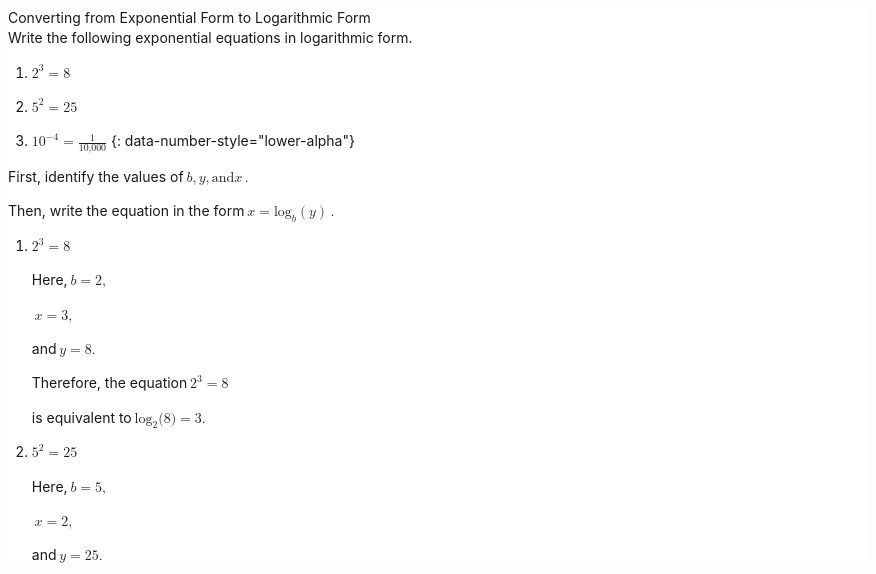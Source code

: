 <div data-type="example" class="example" id="Example_04_03_02">
<div data-type="exercise" class="exercise">
<div data-type="problem" class="problem" markdown="1">
<div data-type="title">
Converting from Exponential Form to Logarithmic Form
</div>
Write the following exponential equations in logarithmic form.

1.  <math xmlns="http://www.w3.org/1998/Math/MathML"> <mrow> <msup> <mn>2</mn> <mn>3</mn> </msup> <mo>=</mo><mn>8</mn> </mrow> </math>

2.  <math xmlns="http://www.w3.org/1998/Math/MathML"> <mrow> <msup> <mn>5</mn> <mn>2</mn> </msup> <mo>=</mo><mn>25</mn> </mrow> </math>

3.  <math xmlns="http://www.w3.org/1998/Math/MathML"> <mrow> <msup> <mrow> <mn>10</mn> </mrow> <mrow> <mo>−</mo><mn>4</mn> </mrow> </msup> <mo>=</mo><mfrac> <mn>1</mn> <mrow> <mn>10,000</mn> </mrow> </mfrac> </mrow> </math>
{: data-number-style="lower-alpha"}

</div>
<div data-type="solution" class="solution" markdown="1">
First, identify the values of<math xmlns="http://www.w3.org/1998/Math/MathML"> <mrow> <mtext> </mtext><mi>b</mi><mo>,</mo><mi>y</mi><mo>,</mo><mtext>and</mtext><mi>x</mi><mo>.</mo><mtext> </mtext> </mrow> </math>

Then, write the equation in the form<math xmlns="http://www.w3.org/1998/Math/MathML"> <mrow> <mtext> </mtext><mi>x</mi><mo>=</mo><msub> <mrow> <mi>log</mi> </mrow> <mi>b</mi> </msub> <mrow><mo>(</mo> <mi>y</mi> <mo>)</mo></mrow><mo>.</mo> </mrow> </math>

1.  <math xmlns="http://www.w3.org/1998/Math/MathML"> <mrow> <msup> <mn>2</mn> <mn>3</mn> </msup> <mo>=</mo><mn>8</mn> </mrow> </math>
    
    Here,<math xmlns="http://www.w3.org/1998/Math/MathML"> <mrow> <mtext> </mtext><mi>b</mi><mo>=</mo><mn>2</mn><mo>,</mo> </mrow> </math>
    
    <math xmlns="http://www.w3.org/1998/Math/MathML"> <mrow> <mtext> </mtext><mi>x</mi><mo>=</mo><mn>3</mn><mo>,</mo> </mrow> </math>
    
    and<math xmlns="http://www.w3.org/1998/Math/MathML"> <mrow> <mtext> </mtext><mi>y</mi><mo>=</mo><mn>8.</mn><mtext> </mtext> </mrow> </math>
    
    Therefore, the equation<math xmlns="http://www.w3.org/1998/Math/MathML"> <mrow> <mtext> </mtext><msup> <mn>2</mn> <mn>3</mn> </msup> <mo>=</mo><mn>8</mn><mtext> </mtext> </mrow> </math>
    
    is equivalent to<math xmlns="http://www.w3.org/1998/Math/MathML"> <mrow> <mtext> </mtext><msub> <mrow> <mi>log</mi> </mrow> <mn>2</mn> </msub> <mo stretchy="false">(</mo><mn>8</mn><mo stretchy="false">)</mo><mo>=</mo><mn>3.</mn> </mrow> </math>

2.  <math xmlns="http://www.w3.org/1998/Math/MathML"> <mrow> <msup> <mn>5</mn> <mn>2</mn> </msup> <mo>=</mo><mn>25</mn> </mrow> </math>
    
    Here,<math xmlns="http://www.w3.org/1998/Math/MathML"> <mrow> <mtext> </mtext><mi>b</mi><mo>=</mo><mn>5</mn><mo>,</mo> </mrow> </math>
    
    <math xmlns="http://www.w3.org/1998/Math/MathML"> <mrow> <mtext> </mtext><mi>x</mi><mo>=</mo><mn>2</mn><mo>,</mo> </mrow> </math>
    
    and<math xmlns="http://www.w3.org/1998/Math/MathML"> <mrow> <mtext> </mtext><mi>y</mi><mo>=</mo><mn>25.</mn><mtext> </mtext> </mrow> </math>
    
